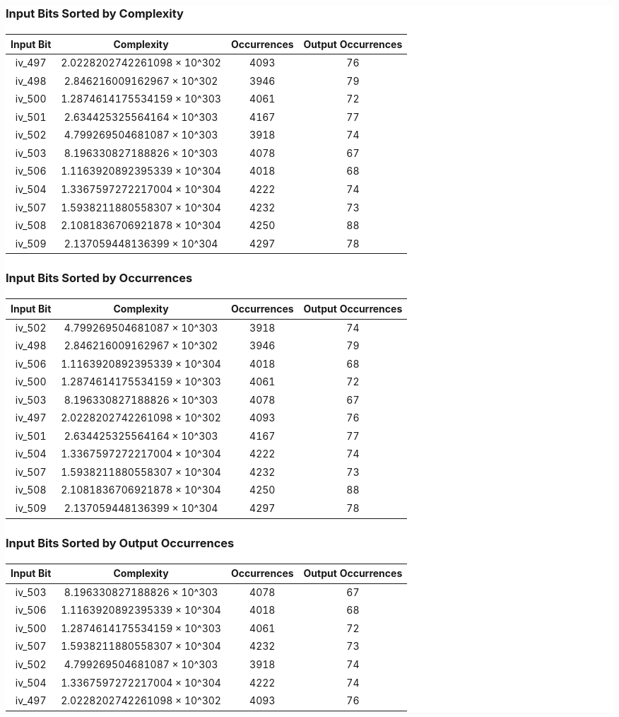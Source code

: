 ### Input Bits Sorted by Complexity

| Input Bit | Complexity | Occurrences | Output Occurrences |
|:---------:|:----------:|:-----------:|:------------------:|
| iv_497 | 2.0228202742261098 × 10^302 | 4093 | 76 |
| iv_498 | 2.846216009162967 × 10^302 | 3946 | 79 |
| iv_500 | 1.2874614175534159 × 10^303 | 4061 | 72 |
| iv_501 | 2.634425325564164 × 10^303 | 4167 | 77 |
| iv_502 | 4.799269504681087 × 10^303 | 3918 | 74 |
| iv_503 | 8.196330827188826 × 10^303 | 4078 | 67 |
| iv_506 | 1.1163920892395339 × 10^304 | 4018 | 68 |
| iv_504 | 1.3367597272217004 × 10^304 | 4222 | 74 |
| iv_507 | 1.5938211880558307 × 10^304 | 4232 | 73 |
| iv_508 | 2.1081836706921878 × 10^304 | 4250 | 88 |
| iv_509 | 2.137059448136399 × 10^304 | 4297 | 78 |

### Input Bits Sorted by Occurrences

| Input Bit | Complexity | Occurrences | Output Occurrences |
|:---------:|:----------:|:-----------:|:------------------:|
| iv_502 | 4.799269504681087 × 10^303 | 3918 | 74 |
| iv_498 | 2.846216009162967 × 10^302 | 3946 | 79 |
| iv_506 | 1.1163920892395339 × 10^304 | 4018 | 68 |
| iv_500 | 1.2874614175534159 × 10^303 | 4061 | 72 |
| iv_503 | 8.196330827188826 × 10^303 | 4078 | 67 |
| iv_497 | 2.0228202742261098 × 10^302 | 4093 | 76 |
| iv_501 | 2.634425325564164 × 10^303 | 4167 | 77 |
| iv_504 | 1.3367597272217004 × 10^304 | 4222 | 74 |
| iv_507 | 1.5938211880558307 × 10^304 | 4232 | 73 |
| iv_508 | 2.1081836706921878 × 10^304 | 4250 | 88 |
| iv_509 | 2.137059448136399 × 10^304 | 4297 | 78 |

### Input Bits Sorted by Output Occurrences

| Input Bit | Complexity | Occurrences | Output Occurrences |
|:---------:|:----------:|:-----------:|:------------------:|
| iv_503 | 8.196330827188826 × 10^303 | 4078 | 67 |
| iv_506 | 1.1163920892395339 × 10^304 | 4018 | 68 |
| iv_500 | 1.2874614175534159 × 10^303 | 4061 | 72 |
| iv_507 | 1.5938211880558307 × 10^304 | 4232 | 73 |
| iv_502 | 4.799269504681087 × 10^303 | 3918 | 74 |
| iv_504 | 1.3367597272217004 × 10^304 | 4222 | 74 |
| iv_497 | 2.0228202742261098 × 10^302 | 4093 | 76 |